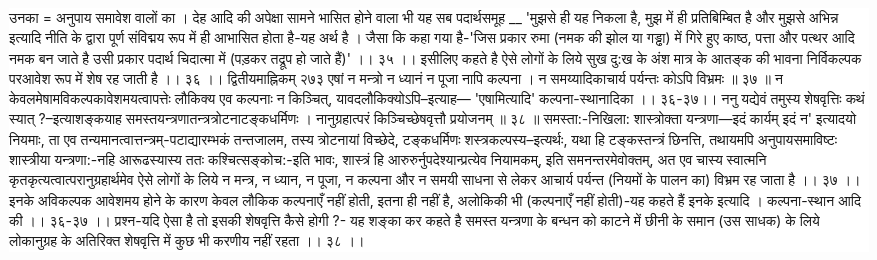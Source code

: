 उनका = अनुपाय समावेश वालों का । देह आदि की अपेक्षा सामने भासित होने वाला भी यह सब पदार्थसमूह 
__ 'मुझसे ही यह निकला है, मुझ में ही प्रतिबिम्बित है और मुझसे अभिन्न 
इत्यादि नीति के द्वारा पूर्ण संविद्मय रूप में ही आभासित होता है-यह अर्थ है । जैसा कि कहा गया है-'जिस प्रकार रुमा (नमक की झोल या गड्ढा) में गिरे हुए काष्ठ, पत्ता और पत्थर आदि नमक बन जाते है उसी प्रकार पदार्थ चिदात्मा में (पड़कर तद्रूप हो जाते हैं)' ।। ३५ ।। 
इसीलिए कहते है 
ऐसे लोगों के लिये सुख दु:ख के अंश मात्र के आतङ्क की भावना निर्विकल्पक परआवेश रूप में शेष रह जाती है ।। ३६ ।। 
द्वितीयमाह्निकम् 
२७३ एषां न मन्त्रो न ध्यानं न पूजा नापि कल्पना । 
न समय्यादिकाचार्य पर्यन्तः कोऽपि विभ्रमः ॥ ३७ ॥ न केवलमेषामविकल्पकावेशमयत्वापत्तेः लौकिक्य एव कल्पनाः न किञ्चित्, यावदलौकिक्योऽपि–इत्याह— 'एषामित्यादि' कल्पना-स्थानादिका ।। ३६-३७।। 
ननु यद्येवं तमुस्य शेषवृत्तिः कथं स्यात् ?–इत्याशङ्कयाह 
समस्तयन्त्रणातन्त्रत्रोटनाटङ्कधर्मिणः । 
नानुग्रहात्परं किञ्चिच्छेषवृत्तौ प्रयोजनम् ॥ ३८ ॥ समस्ता:-निखिला: शास्त्रोक्ता यन्त्रणा—इदं कार्यम् इदं न' इत्यादयो नियमाः, ता एव तन्यमानत्वात्तन्त्रम्-पटाद्यारम्भकं तन्तजालम, तस्य त्रोटनायां विच्छेदे, टङ्कधर्मिणः शस्त्रकल्पस्य–इत्यर्थः, यथा हि टङ्कस्तन्त्रं छिनत्ति, तथायमपि अनुपायसमाविष्टः शास्त्रीया यन्त्रणा:-नहि आरूढस्यास्य ततः कश्चित्सङ्कोच:-इति भावः, शास्त्रं हि आरुरुर्नुपदेश्यान्प्रत्येव नियामकम्, इति समनन्तरमेवोक्तम्, अत एव चास्य स्वात्मनि कृतकृत्यत्वात्परानुग्रहार्थमेव 
ऐसे लोगों के लिये न मन्त्र, न ध्यान, न पूजा, न कल्पना और न समयी साधना से लेकर आचार्य पर्यन्त (नियमों के पालन का) विभ्रम रह जाता है ।। ३७ ।। 
इनके अविकल्पक आवेशमय होने के कारण केवल लौकिक कल्पनाएँ नहीं होती, इतना ही नहीं है, अलोकिकी भी (कल्पनाएँ नहीं होती)-यह कहते हैं इनके इत्यादि । कल्पना-स्थान आदि की ।। ३६-३७ ।। 
प्रश्न-यदि ऐसा है तो इसकी शेषवृत्ति कैसे होगी ?- यह शङ्का कर कहते 
है 
समस्त यन्त्रणा के बन्धन को काटने में छीनी के समान (उस साधक) के लिये लोकानुग्रह के अतिरिक्त शेषवृत्ति में कुछ भी करणीय नहीं रहता ।। ३८ ।। 
